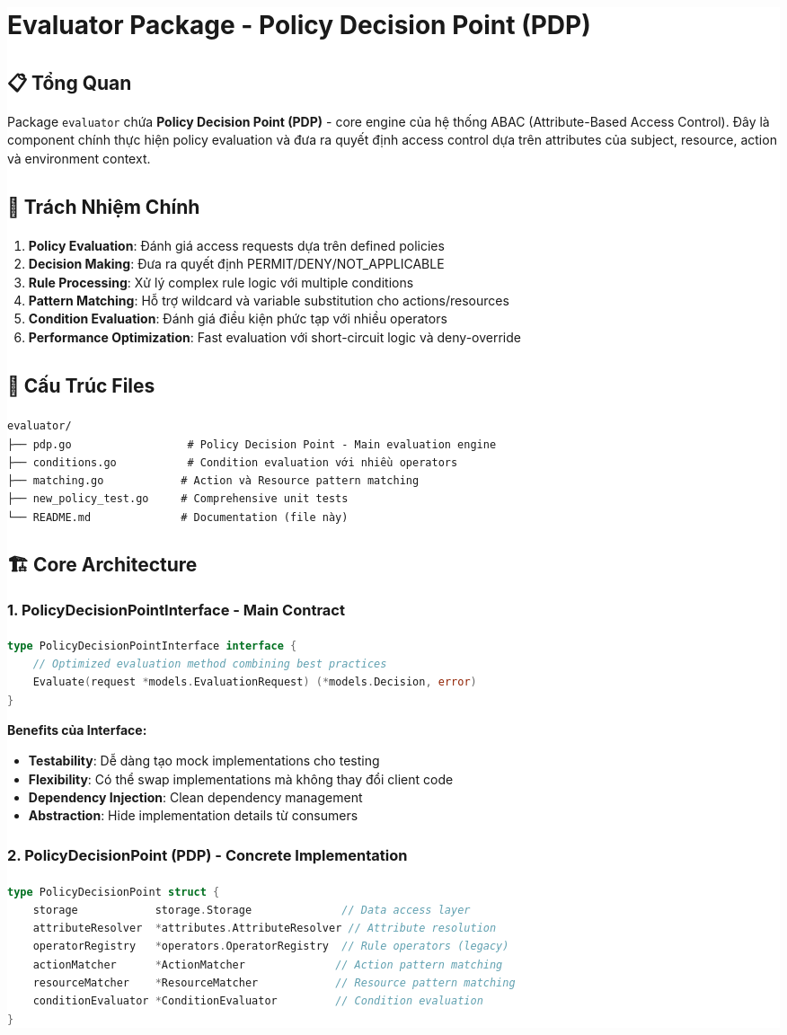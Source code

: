 # Evaluator Package - Policy Decision Point (PDP)

## 📋 Tổng Quan

Package `evaluator` chứa **Policy Decision Point (PDP)** - core engine của hệ thống ABAC (Attribute-Based Access Control). Đây là component chính thực hiện policy evaluation và đưa ra quyết định access control dựa trên attributes của subject, resource, action và environment context.

## 🎯 Trách Nhiệm Chính

1. **Policy Evaluation**: Đánh giá access requests dựa trên defined policies
2. **Decision Making**: Đưa ra quyết định PERMIT/DENY/NOT_APPLICABLE
3. **Rule Processing**: Xử lý complex rule logic với multiple conditions
4. **Pattern Matching**: Hỗ trợ wildcard và variable substitution cho actions/resources
5. **Condition Evaluation**: Đánh giá điều kiện phức tạp với nhiều operators
6. **Performance Optimization**: Fast evaluation với short-circuit logic và deny-override

## 📁 Cấu Trúc Files

```
evaluator/
├── pdp.go                  # Policy Decision Point - Main evaluation engine
├── conditions.go           # Condition evaluation với nhiều operators
├── matching.go            # Action và Resource pattern matching
├── new_policy_test.go     # Comprehensive unit tests
└── README.md              # Documentation (file này)
```

## 🏗️ Core Architecture

### 1. PolicyDecisionPointInterface - Main Contract

```go
type PolicyDecisionPointInterface interface {
    // Optimized evaluation method combining best practices
    Evaluate(request *models.EvaluationRequest) (*models.Decision, error)
}
```

**Benefits của Interface:**
- **Testability**: Dễ dàng tạo mock implementations cho testing
- **Flexibility**: Có thể swap implementations mà không thay đổi client code
- **Dependency Injection**: Clean dependency management
- **Abstraction**: Hide implementation details từ consumers

### 2. PolicyDecisionPoint (PDP) - Concrete Implementation

```go
type PolicyDecisionPoint struct {
    storage            storage.Storage              // Data access layer
    attributeResolver  *attributes.AttributeResolver // Attribute resolution
    operatorRegistry   *operators.OperatorRegistry  // Rule operators (legacy)
    actionMatcher      *ActionMatcher              // Action pattern matching
    resourceMatcher    *ResourceMatcher            // Resource pattern matching  
    conditionEvaluator *ConditionEvaluator         // Condition evaluation
}
```
